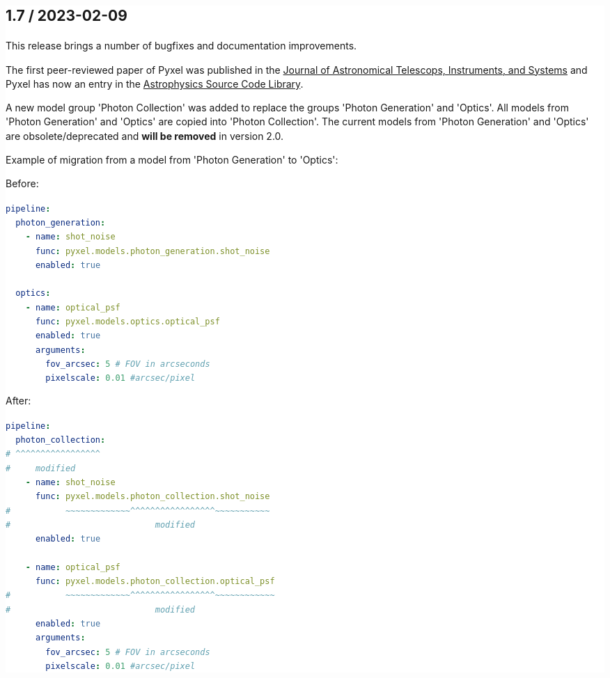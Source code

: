  
## 1.7 / 2023-02-09

This release brings a number of bugfixes and documentation improvements.

The first peer-reviewed paper of Pyxel was published in the 
[Journal of Astronomical Telescops, Instruments, and Systems](https://doi.org/10.1117/1.JATIS.8.4.048002) 
and Pyxel has now an entry in the [Astrophysics Source Code Library](https://ascl.net/2301.002).

A new model group 'Photon Collection' was added to replace the groups 'Photon Generation' and 'Optics'.
All models from 'Photon Generation' and 'Optics' are copied into 'Photon Collection'.
The current models from 'Photon Generation' and 'Optics' are obsolete/deprecated and 
**will be removed** in version 2.0.

Example of migration from a model from 'Photon Generation' to 'Optics':

Before:
```yaml
pipeline:
  photon_generation:
    - name: shot_noise
      func: pyxel.models.photon_generation.shot_noise
      enabled: true

  optics:
    - name: optical_psf
      func: pyxel.models.optics.optical_psf
      enabled: true
      arguments:
        fov_arcsec: 5 # FOV in arcseconds
        pixelscale: 0.01 #arcsec/pixel
```

After:
```yaml
pipeline:
  photon_collection:
# ^^^^^^^^^^^^^^^^^
#     modified
    - name: shot_noise
      func: pyxel.models.photon_collection.shot_noise
#           ~~~~~~~~~~~~~^^^^^^^^^^^^^^^^^~~~~~~~~~~~
#                             modified
      enabled: true

    - name: optical_psf
      func: pyxel.models.photon_collection.optical_psf
#           ~~~~~~~~~~~~~^^^^^^^^^^^^^^^^^~~~~~~~~~~~~
#                             modified
      enabled: true
      arguments:
        fov_arcsec: 5 # FOV in arcseconds
        pixelscale: 0.01 #arcsec/pixel
```
